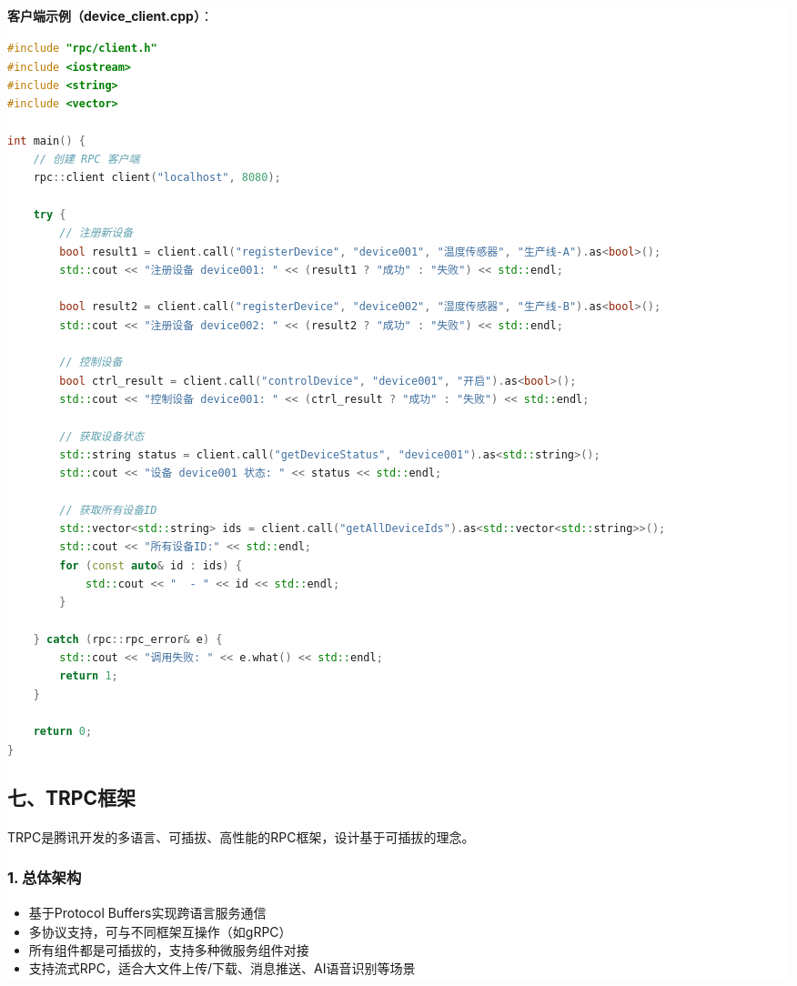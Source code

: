 **客户端示例（device_client.cpp）**：
```cpp
#include "rpc/client.h"
#include <iostream>
#include <string>
#include <vector>

int main() {
    // 创建 RPC 客户端
    rpc::client client("localhost", 8080);
    
    try {
        // 注册新设备
        bool result1 = client.call("registerDevice", "device001", "温度传感器", "生产线-A").as<bool>();
        std::cout << "注册设备 device001: " << (result1 ? "成功" : "失败") << std::endl;
        
        bool result2 = client.call("registerDevice", "device002", "湿度传感器", "生产线-B").as<bool>();
        std::cout << "注册设备 device002: " << (result2 ? "成功" : "失败") << std::endl;
        
        // 控制设备
        bool ctrl_result = client.call("controlDevice", "device001", "开启").as<bool>();
        std::cout << "控制设备 device001: " << (ctrl_result ? "成功" : "失败") << std::endl;
        
        // 获取设备状态
        std::string status = client.call("getDeviceStatus", "device001").as<std::string>();
        std::cout << "设备 device001 状态: " << status << std::endl;
        
        // 获取所有设备ID
        std::vector<std::string> ids = client.call("getAllDeviceIds").as<std::vector<std::string>>();
        std::cout << "所有设备ID:" << std::endl;
        for (const auto& id : ids) {
            std::cout << "  - " << id << std::endl;
        }
        
    } catch (rpc::rpc_error& e) {
        std::cout << "调用失败: " << e.what() << std::endl;
        return 1;
    }
    
    return 0;
}
```

## 七、TRPC框架

TRPC是腾讯开发的多语言、可插拔、高性能的RPC框架，设计基于可插拔的理念。

### 1. 总体架构
- 基于Protocol Buffers实现跨语言服务通信
- 多协议支持，可与不同框架互操作（如gRPC）
- 所有组件都是可插拔的，支持多种微服务组件对接
- 支持流式RPC，适合大文件上传/下载、消息推送、AI语音识别等场景
